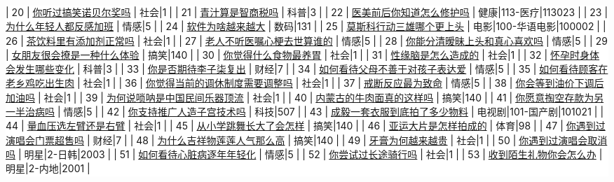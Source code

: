 | 20 | [你听过搞笑诺贝尔奖吗](https://s.weibo.com/weibo?q=%23%E4%BD%A0%E5%90%AC%E8%BF%87%E6%90%9E%E7%AC%91%E8%AF%BA%E8%B4%9D%E5%B0%94%E5%A5%96%E5%90%97%23) | 社会|1 |
| 21 | [青汁算是智商税吗](https://s.weibo.com/weibo?q=%23%E9%9D%92%E6%B1%81%E7%AE%97%E6%98%AF%E6%99%BA%E5%95%86%E7%A8%8E%E5%90%97%23) | 科普|3 |
| 22 | [医美前后你知道怎么修护吗](https://s.weibo.com/weibo?q=%23%E5%8C%BB%E7%BE%8E%E5%89%8D%E5%90%8E%E4%BD%A0%E7%9F%A5%E9%81%93%E6%80%8E%E4%B9%88%E4%BF%AE%E6%8A%A4%E5%90%97%23) | 健康|113-医疗|113023 |
| 23 | [为什么年轻人都反感加班](https://s.weibo.com/weibo?q=%23%E4%B8%BA%E4%BB%80%E4%B9%88%E5%B9%B4%E8%BD%BB%E4%BA%BA%E9%83%BD%E5%8F%8D%E6%84%9F%E5%8A%A0%E7%8F%AD%23) | 情感|5 |
| 24 | [软件为啥越来越大](https://s.weibo.com/weibo?q=%23%E8%BD%AF%E4%BB%B6%E4%B8%BA%E5%95%A5%E8%B6%8A%E6%9D%A5%E8%B6%8A%E5%A4%A7%23) | 数码|131 |
| 25 | [莫斯科行动三雄哪个更上头](https://s.weibo.com/weibo?q=%23%E8%8E%AB%E6%96%AF%E7%A7%91%E8%A1%8C%E5%8A%A8%E4%B8%89%E9%9B%84%E5%93%AA%E4%B8%AA%E6%9B%B4%E4%B8%8A%E5%A4%B4%23) | 电影|100-华语电影|100002 |
| 26 | [茶饮料里有添加剂正常吗](https://s.weibo.com/weibo?q=%23%E8%8C%B6%E9%A5%AE%E6%96%99%E9%87%8C%E6%9C%89%E6%B7%BB%E5%8A%A0%E5%89%82%E6%AD%A3%E5%B8%B8%E5%90%97%23) | 社会|1 |
| 27 | [老人不听医嘱心梗去世算谁的](https://s.weibo.com/weibo?q=%23%E8%80%81%E4%BA%BA%E4%B8%8D%E5%90%AC%E5%8C%BB%E5%98%B1%E5%BF%83%E6%A2%97%E5%8E%BB%E4%B8%96%E7%AE%97%E8%B0%81%E7%9A%84%23) | 情感|5 |
| 28 | [你能分清暧昧上头和真心喜欢吗](https://s.weibo.com/weibo?q=%23%E4%BD%A0%E8%83%BD%E5%88%86%E6%B8%85%E6%9A%A7%E6%98%A7%E4%B8%8A%E5%A4%B4%E5%92%8C%E7%9C%9F%E5%BF%83%E5%96%9C%E6%AC%A2%E5%90%97%23) | 情感|5 |
| 29 | [女朋友很会撩是一种什么体验](https://s.weibo.com/weibo?q=%23%E5%A5%B3%E6%9C%8B%E5%8F%8B%E5%BE%88%E4%BC%9A%E6%92%A9%E6%98%AF%E4%B8%80%E7%A7%8D%E4%BB%80%E4%B9%88%E4%BD%93%E9%AA%8C%23) | 搞笑|140 |
| 30 | [你觉得什么食物最养胃](https://s.weibo.com/weibo?q=%23%E4%BD%A0%E8%A7%89%E5%BE%97%E4%BB%80%E4%B9%88%E9%A3%9F%E7%89%A9%E6%9C%80%E5%85%BB%E8%83%83%23) | 社会|1 |
| 31 | [性缘脑是怎么造成的](https://s.weibo.com/weibo?q=%23%E6%80%A7%E7%BC%98%E8%84%91%E6%98%AF%E6%80%8E%E4%B9%88%E9%80%A0%E6%88%90%E7%9A%84%23) | 社会|1 |
| 32 | [怀孕时身体会发生哪些变化](https://s.weibo.com/weibo?q=%23%E6%80%80%E5%AD%95%E6%97%B6%E8%BA%AB%E4%BD%93%E4%BC%9A%E5%8F%91%E7%94%9F%E5%93%AA%E4%BA%9B%E5%8F%98%E5%8C%96%23) | 科普|3 |
| 33 | [你是否期待李子柒复出](https://s.weibo.com/weibo?q=%23%E4%BD%A0%E6%98%AF%E5%90%A6%E6%9C%9F%E5%BE%85%E6%9D%8E%E5%AD%90%E6%9F%92%E5%A4%8D%E5%87%BA%23) | 财经|7 |
| 34 | [如何看待父母不善于对孩子表达爱](https://s.weibo.com/weibo?q=%23%E5%A6%82%E4%BD%95%E7%9C%8B%E5%BE%85%E7%88%B6%E6%AF%8D%E4%B8%8D%E5%96%84%E4%BA%8E%E5%AF%B9%E5%AD%A9%E5%AD%90%E8%A1%A8%E8%BE%BE%E7%88%B1%23) | 情感|5 |
| 35 | [如何看待顾客在老乡鸡吃出生肉](https://s.weibo.com/weibo?q=%23%E5%A6%82%E4%BD%95%E7%9C%8B%E5%BE%85%E9%A1%BE%E5%AE%A2%E5%9C%A8%E8%80%81%E4%B9%A1%E9%B8%A1%E5%90%83%E5%87%BA%E7%94%9F%E8%82%89%23) | 社会|1 |
| 36 | [你觉得当前的调休制度需要调整吗](https://s.weibo.com/weibo?q=%23%E4%BD%A0%E8%A7%89%E5%BE%97%E5%BD%93%E5%89%8D%E7%9A%84%E8%B0%83%E4%BC%91%E5%88%B6%E5%BA%A6%E9%9C%80%E8%A6%81%E8%B0%83%E6%95%B4%E5%90%97%23) | 社会|1 |
| 37 | [戒断反应最为致命](https://s.weibo.com/weibo?q=%23%E6%88%92%E6%96%AD%E5%8F%8D%E5%BA%94%E6%9C%80%E4%B8%BA%E8%87%B4%E5%91%BD%23) | 情感|5 |
| 38 | [你会等到油价下调后加油吗](https://s.weibo.com/weibo?q=%23%E4%BD%A0%E4%BC%9A%E7%AD%89%E5%88%B0%E6%B2%B9%E4%BB%B7%E4%B8%8B%E8%B0%83%E5%90%8E%E5%8A%A0%E6%B2%B9%E5%90%97%23) | 社会|1 |
| 39 | [为何说唢呐是中国民间乐器顶流](https://s.weibo.com/weibo?q=%23%E4%B8%BA%E4%BD%95%E8%AF%B4%E5%94%A2%E5%91%90%E6%98%AF%E4%B8%AD%E5%9B%BD%E6%B0%91%E9%97%B4%E4%B9%90%E5%99%A8%E9%A1%B6%E6%B5%81%23) | 社会|1 |
| 40 | [内蒙古的牛肉面真的这样吗](https://s.weibo.com/weibo?q=%23%E5%86%85%E8%92%99%E5%8F%A4%E7%9A%84%E7%89%9B%E8%82%89%E9%9D%A2%E7%9C%9F%E7%9A%84%E8%BF%99%E6%A0%B7%E5%90%97%23) | 搞笑|140 |
| 41 | [你愿意掏空存款为另一半治病吗](https://s.weibo.com/weibo?q=%23%E4%BD%A0%E6%84%BF%E6%84%8F%E6%8E%8F%E7%A9%BA%E5%AD%98%E6%AC%BE%E4%B8%BA%E5%8F%A6%E4%B8%80%E5%8D%8A%E6%B2%BB%E7%97%85%E5%90%97%23) | 情感|5 |
| 42 | [你支持推广人造子宫技术吗](https://s.weibo.com/weibo?q=%23%E4%BD%A0%E6%94%AF%E6%8C%81%E6%8E%A8%E5%B9%BF%E4%BA%BA%E9%80%A0%E5%AD%90%E5%AE%AB%E6%8A%80%E6%9C%AF%E5%90%97%23) | 科技|507 |
| 43 | [成毅一套衣服到底拍了多少物料](https://s.weibo.com/weibo?q=%23%E6%88%90%E6%AF%85%E4%B8%80%E5%A5%97%E8%A1%A3%E6%9C%8D%E5%88%B0%E5%BA%95%E6%8B%8D%E4%BA%86%E5%A4%9A%E5%B0%91%E7%89%A9%E6%96%99%23) | 电视剧|101-国产剧|101021 |
| 44 | [量血压选左臂还是右臂](https://s.weibo.com/weibo?q=%23%E9%87%8F%E8%A1%80%E5%8E%8B%E9%80%89%E5%B7%A6%E8%87%82%E8%BF%98%E6%98%AF%E5%8F%B3%E8%87%82%23) | 社会|1 |
| 45 | [从小学跳舞长大了会怎样](https://s.weibo.com/weibo?q=%23%E4%BB%8E%E5%B0%8F%E5%AD%A6%E8%B7%B3%E8%88%9E%E9%95%BF%E5%A4%A7%E4%BA%86%E4%BC%9A%E6%80%8E%E6%A0%B7%23) | 搞笑|140 |
| 46 | [亚运大片是怎样拍成的](https://s.weibo.com/weibo?q=%23%E4%BA%9A%E8%BF%90%E5%A4%A7%E7%89%87%E6%98%AF%E6%80%8E%E6%A0%B7%E6%8B%8D%E6%88%90%E7%9A%84%23) | 体育|98 |
| 47 | [你遇到过演唱会门票超售吗](https://s.weibo.com/weibo?q=%23%E4%BD%A0%E9%81%87%E5%88%B0%E8%BF%87%E6%BC%94%E5%94%B1%E4%BC%9A%E9%97%A8%E7%A5%A8%E8%B6%85%E5%94%AE%E5%90%97%23) | 财经|7 |
| 48 | [为什么吉祥物莲莲人气那么高](https://s.weibo.com/weibo?q=%23%E4%B8%BA%E4%BB%80%E4%B9%88%E5%90%89%E7%A5%A5%E7%89%A9%E8%8E%B2%E8%8E%B2%E4%BA%BA%E6%B0%94%E9%82%A3%E4%B9%88%E9%AB%98%23) | 搞笑|140 |
| 49 | [牙膏为何越来越贵](https://s.weibo.com/weibo?q=%23%E7%89%99%E8%86%8F%E4%B8%BA%E4%BD%95%E8%B6%8A%E6%9D%A5%E8%B6%8A%E8%B4%B5%23) | 社会|1 |
| 50 | [你遇到过演唱会取消吗](https://s.weibo.com/weibo?q=%23%E4%BD%A0%E9%81%87%E5%88%B0%E8%BF%87%E6%BC%94%E5%94%B1%E4%BC%9A%E5%8F%96%E6%B6%88%E5%90%97%23) | 明星|2-日韩|2003 |
| 51 | [如何看待心脏病逐年年轻化](https://s.weibo.com/weibo?q=%23%E5%A6%82%E4%BD%95%E7%9C%8B%E5%BE%85%E5%BF%83%E8%84%8F%E7%97%85%E9%80%90%E5%B9%B4%E5%B9%B4%E8%BD%BB%E5%8C%96%23) | 情感|5 |
| 52 | [你尝试过长途骑行吗](https://s.weibo.com/weibo?q=%23%E4%BD%A0%E5%B0%9D%E8%AF%95%E8%BF%87%E9%95%BF%E9%80%94%E9%AA%91%E8%A1%8C%E5%90%97%23) | 社会|1 |
| 53 | [收到陌生礼物你会怎么办](https://s.weibo.com/weibo?q=%23%E6%94%B6%E5%88%B0%E9%99%8C%E7%94%9F%E7%A4%BC%E7%89%A9%E4%BD%A0%E4%BC%9A%E6%80%8E%E4%B9%88%E5%8A%9E%23) | 明星|2-内地|2001 |